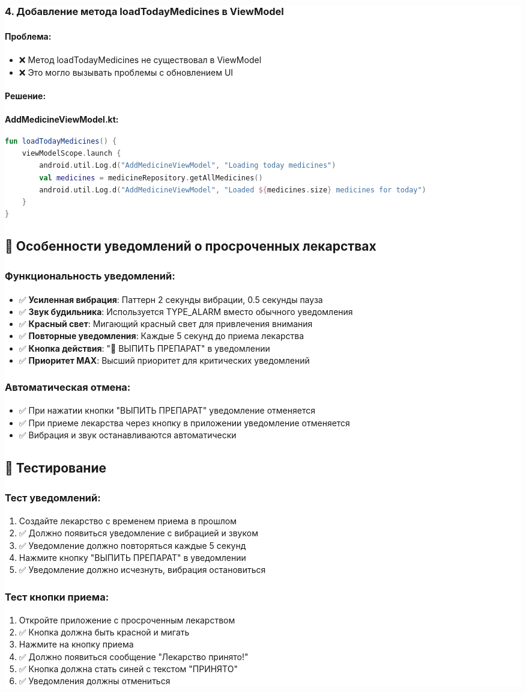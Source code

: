 ### **4. Добавление метода loadTodayMedicines в ViewModel**

#### **Проблема:**
- ❌ Метод loadTodayMedicines не существовал в ViewModel
- ❌ Это могло вызывать проблемы с обновлением UI

#### **Решение:**

**AddMedicineViewModel.kt:**
```kotlin
fun loadTodayMedicines() {
    viewModelScope.launch {
        android.util.Log.d("AddMedicineViewModel", "Loading today medicines")
        val medicines = medicineRepository.getAllMedicines()
        android.util.Log.d("AddMedicineViewModel", "Loaded ${medicines.size} medicines for today")
    }
}
```

## 🎯 **Особенности уведомлений о просроченных лекарствах**

### **Функциональность уведомлений:**
- ✅ **Усиленная вибрация**: Паттерн 2 секунды вибрации, 0.5 секунды пауза
- ✅ **Звук будильника**: Используется TYPE_ALARM вместо обычного уведомления
- ✅ **Красный свет**: Мигающий красный свет для привлечения внимания
- ✅ **Повторные уведомления**: Каждые 5 секунд до приема лекарства
- ✅ **Кнопка действия**: "💊 ВЫПИТЬ ПРЕПАРАТ" в уведомлении
- ✅ **Приоритет MAX**: Высший приоритет для критических уведомлений

### **Автоматическая отмена:**
- ✅ При нажатии кнопки "ВЫПИТЬ ПРЕПАРАТ" уведомление отменяется
- ✅ При приеме лекарства через кнопку в приложении уведомление отменяется
- ✅ Вибрация и звук останавливаются автоматически

## 📱 **Тестирование**

### **Тест уведомлений:**
1. Создайте лекарство с временем приема в прошлом
2. ✅ Должно появиться уведомление с вибрацией и звуком
3. ✅ Уведомление должно повторяться каждые 5 секунд
4. Нажмите кнопку "ВЫПИТЬ ПРЕПАРАТ" в уведомлении
5. ✅ Уведомление должно исчезнуть, вибрация остановиться

### **Тест кнопки приема:**
1. Откройте приложение с просроченным лекарством
2. ✅ Кнопка должна быть красной и мигать
3. Нажмите на кнопку приема
4. ✅ Должно появиться сообщение "Лекарство принято!"
5. ✅ Кнопка должна стать синей с текстом "ПРИНЯТО"
6. ✅ Уведомления должны отмениться
